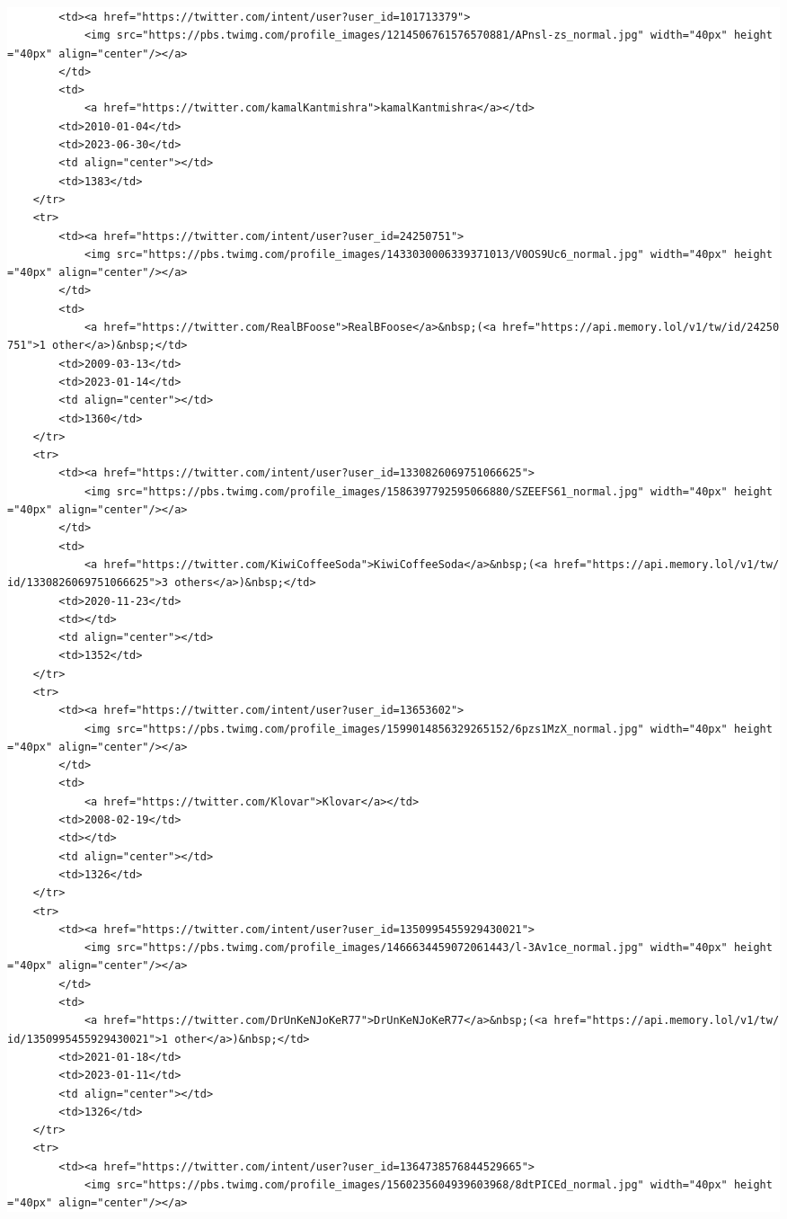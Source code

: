             <td><a href="https://twitter.com/intent/user?user_id=101713379">
                <img src="https://pbs.twimg.com/profile_images/1214506761576570881/APnsl-zs_normal.jpg" width="40px" height="40px" align="center"/></a>
            </td>
            <td>
                <a href="https://twitter.com/kamalKantmishra">kamalKantmishra</a></td>
            <td>2010-01-04</td>
            <td>2023-06-30</td>
            <td align="center"></td>
            <td>1383</td>
        </tr>
        <tr>
            <td><a href="https://twitter.com/intent/user?user_id=24250751">
                <img src="https://pbs.twimg.com/profile_images/1433030006339371013/V0OS9Uc6_normal.jpg" width="40px" height="40px" align="center"/></a>
            </td>
            <td>
                <a href="https://twitter.com/RealBFoose">RealBFoose</a>&nbsp;(<a href="https://api.memory.lol/v1/tw/id/24250751">1 other</a>)&nbsp;</td>
            <td>2009-03-13</td>
            <td>2023-01-14</td>
            <td align="center"></td>
            <td>1360</td>
        </tr>
        <tr>
            <td><a href="https://twitter.com/intent/user?user_id=1330826069751066625">
                <img src="https://pbs.twimg.com/profile_images/1586397792595066880/SZEEFS61_normal.jpg" width="40px" height="40px" align="center"/></a>
            </td>
            <td>
                <a href="https://twitter.com/KiwiCoffeeSoda">KiwiCoffeeSoda</a>&nbsp;(<a href="https://api.memory.lol/v1/tw/id/1330826069751066625">3 others</a>)&nbsp;</td>
            <td>2020-11-23</td>
            <td></td>
            <td align="center"></td>
            <td>1352</td>
        </tr>
        <tr>
            <td><a href="https://twitter.com/intent/user?user_id=13653602">
                <img src="https://pbs.twimg.com/profile_images/1599014856329265152/6pzs1MzX_normal.jpg" width="40px" height="40px" align="center"/></a>
            </td>
            <td>
                <a href="https://twitter.com/Klovar">Klovar</a></td>
            <td>2008-02-19</td>
            <td></td>
            <td align="center"></td>
            <td>1326</td>
        </tr>
        <tr>
            <td><a href="https://twitter.com/intent/user?user_id=1350995455929430021">
                <img src="https://pbs.twimg.com/profile_images/1466634459072061443/l-3Av1ce_normal.jpg" width="40px" height="40px" align="center"/></a>
            </td>
            <td>
                <a href="https://twitter.com/DrUnKeNJoKeR77">DrUnKeNJoKeR77</a>&nbsp;(<a href="https://api.memory.lol/v1/tw/id/1350995455929430021">1 other</a>)&nbsp;</td>
            <td>2021-01-18</td>
            <td>2023-01-11</td>
            <td align="center"></td>
            <td>1326</td>
        </tr>
        <tr>
            <td><a href="https://twitter.com/intent/user?user_id=1364738576844529665">
                <img src="https://pbs.twimg.com/profile_images/1560235604939603968/8dtPICEd_normal.jpg" width="40px" height="40px" align="center"/></a>